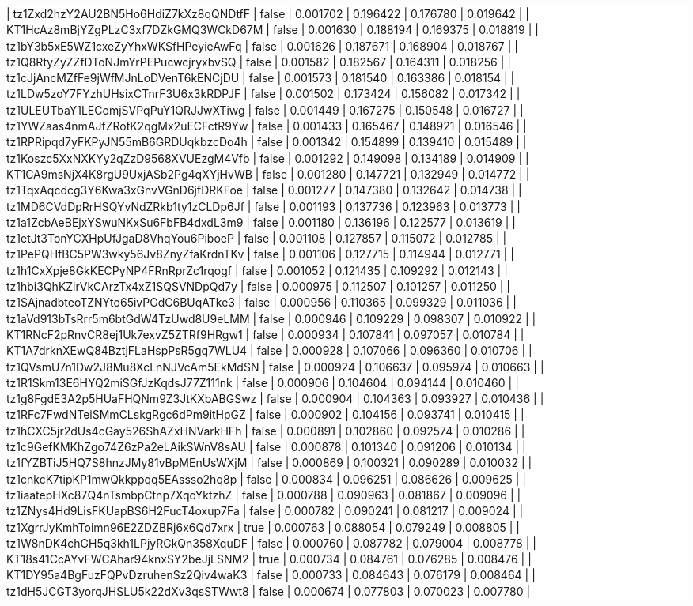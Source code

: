 | tz1Zxd2hzY2AU2BN5Ho6HdiZ7kXz8qQNDtfF | false       | 0.001702 | 0.196422 |  0.176780 | 0.019642 |
| KT1HcAz8mBjYZgPLzC3xf7DZkGMQ3WCkD67M | false       | 0.001630 | 0.188194 |  0.169375 | 0.018819 |
| tz1bY3b5xE5WZ1cxeZyYhxWKSfHPeyieAwFq | false       | 0.001626 | 0.187671 |  0.168904 | 0.018767 |
| tz1Q8RtyZyZZfDToNJmYrPEPucwcjryxbvSQ | false       | 0.001582 | 0.182567 |  0.164311 | 0.018256 |
| tz1cJjAncMZfFe9jWfMJnLoDVenT6kENCjDU | false       | 0.001573 | 0.181540 |  0.163386 | 0.018154 |
| tz1LDw5zoY7FYzhUHsixCTnrF3U6x3kRDPJF | false       | 0.001502 | 0.173424 |  0.156082 | 0.017342 |
| tz1ULEUTbaY1LEComjSVPqPuY1QRJJwXTiwg | false       | 0.001449 | 0.167275 |  0.150548 | 0.016727 |
| tz1YWZaas4nmAJfZRotK2qgMx2uECFctR9Yw | false       | 0.001433 | 0.165467 |  0.148921 | 0.016546 |
| tz1RPRipqd7yFKPyJN55mB6GRDUqkbzcDo4h | false       | 0.001342 | 0.154899 |  0.139410 | 0.015489 |
| tz1Koszc5XxNXKYy2qZzD9568XVUEzgM4Vfb | false       | 0.001292 | 0.149098 |  0.134189 | 0.014909 |
| KT1CA9msNjX4K8rgU9UxjASb2Pg4qXYjHvWB | false       | 0.001280 | 0.147721 |  0.132949 | 0.014772 |
| tz1TqxAqcdcg3Y6Kwa3xGnvVGnD6jfDRKFoe | false       | 0.001277 | 0.147380 |  0.132642 | 0.014738 |
| tz1MD6CVdDpRrHSQYvNdZRkb1ty1zCLDp6Jf | false       | 0.001193 | 0.137736 |  0.123963 | 0.013773 |
| tz1a1ZcbAeBEjxYSwuNKxSu6FbFB4dxdL3m9 | false       | 0.001180 | 0.136196 |  0.122577 | 0.013619 |
| tz1etJt3TonYCXHpUfJgaD8VhqYou6PiboeP | false       | 0.001108 | 0.127857 |  0.115072 | 0.012785 |
| tz1PePQHfBC5PW3wky56Jv8ZnyZfaKrdnTKv | false       | 0.001106 | 0.127715 |  0.114944 | 0.012771 |
| tz1h1CxXpje8GkKECPyNP4FRnRprZc1rqogf | false       | 0.001052 | 0.121435 |  0.109292 | 0.012143 |
| tz1hbi3QhKZirVkCArzTx4xZ1SQSVNDpQd7y | false       | 0.000975 | 0.112507 |  0.101257 | 0.011250 |
| tz1SAjnadbteoTZNYto65ivPGdC6BUqATke3 | false       | 0.000956 | 0.110365 |  0.099329 | 0.011036 |
| tz1aVd913bTsRrr5m6btGdW4TzUwd8U9eLMM | false       | 0.000946 | 0.109229 |  0.098307 | 0.010922 |
| KT1RNcF2pRnvCR8ej1Uk7exvZ5ZTRf9HRgw1 | false       | 0.000934 | 0.107841 |  0.097057 | 0.010784 |
| KT1A7drknXEwQ84BztjFLaHspPsR5gq7WLU4 | false       | 0.000928 | 0.107066 |  0.096360 | 0.010706 |
| tz1QVsmU7n1Dw2J8Mu8XcLnNJVcAm5EkMdSN | false       | 0.000924 | 0.106637 |  0.095974 | 0.010663 |
| tz1R1Skm13E6HYQ2miSGfJzKqdsJ77Z111nk | false       | 0.000906 | 0.104604 |  0.094144 | 0.010460 |
| tz1g8FgdE3A2p5HUaFHQNm9Z3JtKXbABGSwz | false       | 0.000904 | 0.104363 |  0.093927 | 0.010436 |
| tz1RFc7FwdNTeiSMmCLskgRgc6dPm9itHpGZ | false       | 0.000902 | 0.104156 |  0.093741 | 0.010415 |
| tz1hCXC5jr2dUs4cGay526ShAZxHNVarkHFh | false       | 0.000891 | 0.102860 |  0.092574 | 0.010286 |
| tz1c9GefKMKhZgo74Z6zPa2eLAikSWnV8sAU | false       | 0.000878 | 0.101340 |  0.091206 | 0.010134 |
| tz1fYZBTiJ5HQ7S8hnzJMy81vBpMEnUsWXjM | false       | 0.000869 | 0.100321 |  0.090289 | 0.010032 |
| tz1cnkcK7tipKP1mwQkkppqq5EAssso2hq8p | false       | 0.000834 | 0.096251 |  0.086626 | 0.009625 |
| tz1iaatepHXc87Q4nTsmbpCtnp7XqoYktzhZ | false       | 0.000788 | 0.090963 |  0.081867 | 0.009096 |
| tz1ZNys4Hd9LisFKUapBS6H2FucT4oxup7Fa | false       | 0.000782 | 0.090241 |  0.081217 | 0.009024 |
| tz1XgrrJyKmhToimn96E2ZDZBRj6x6Qd7xrx | true        | 0.000763 | 0.088054 |  0.079249 | 0.008805 |
| tz1W8nDK4chGH5q3kh1LPjyRGkQn358XquDF | false       | 0.000760 | 0.087782 |  0.079004 | 0.008778 |
| KT18s41CcAYvFWCAhar94knxSY2beJjLSNM2 | true        | 0.000734 | 0.084761 |  0.076285 | 0.008476 |
| KT1DY95a4BgFuzFQPvDzruhenSz2Qiv4waK3 | false       | 0.000733 | 0.084643 |  0.076179 | 0.008464 |
| tz1dH5JCGT3yorqJHSLU5k22dXv3qsSTWwt8 | false       | 0.000674 | 0.077803 |  0.070023 | 0.007780 |